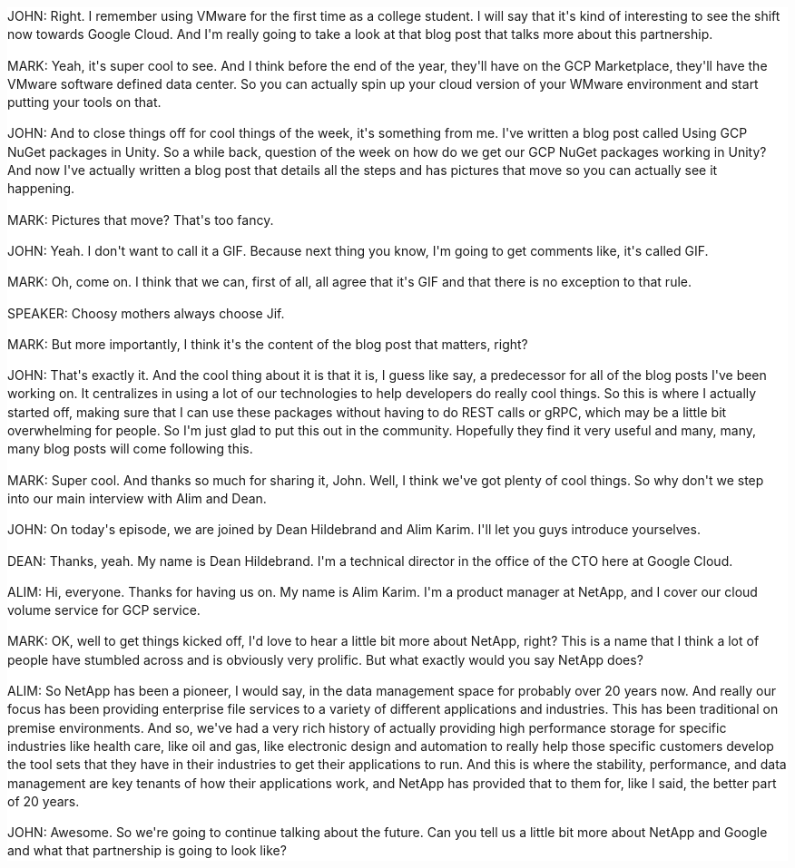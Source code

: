 JOHN: Right. I remember using VMware for the first time as a college student. I will say that it's kind of interesting to see the shift now towards Google Cloud. And I'm really going to take a look at that blog post that talks more about this partnership. 

MARK: Yeah, it's super cool to see. And I think before the end of the year, they'll have on the GCP Marketplace, they'll have the VMware software defined data center. So you can actually spin up your cloud version of your WMware environment and start putting your tools on that. 

JOHN: And to close things off for cool things of the week, it's something from me. I've written a blog post called Using GCP NuGet packages in Unity. So a while back, question of the week on how do we get our GCP NuGet packages working in Unity? And now I've actually written a blog post that details all the steps and has pictures that move so you can actually see it happening. 

MARK: Pictures that move? That's too fancy. 

JOHN: Yeah. I don't want to call it a GIF. Because next thing you know, I'm going to get comments like, it's called GIF. 

MARK: Oh, come on. I think that we can, first of all, all agree that it's GIF and that there is no exception to that rule. 

SPEAKER: Choosy mothers always choose Jif. 

MARK: But more importantly, I think it's the content of the blog post that matters, right? 

JOHN: That's exactly it. And the cool thing about it is that it is, I guess like say, a predecessor for all of the blog posts I've been working on. It centralizes in using a lot of our technologies to help developers do really cool things. So this is where I actually started off, making sure that I can use these packages without having to do REST calls or gRPC, which may be a little bit overwhelming for people. So I'm just glad to put this out in the community. Hopefully they find it very useful and many, many, many blog posts will come following this. 

MARK: Super cool. And thanks so much for sharing it, John. Well, I think we've got plenty of cool things. So why don't we step into our main interview with Alim and Dean. 

JOHN: On today's episode, we are joined by Dean Hildebrand and Alim Karim. I'll let you guys introduce yourselves. 

DEAN: Thanks, yeah. My name is Dean Hildebrand. I'm a technical director in the office of the CTO here at Google Cloud. 

ALIM: Hi, everyone. Thanks for having us on. My name is Alim Karim. I'm a product manager at NetApp, and I cover our cloud volume service for GCP service. 

MARK: OK, well to get things kicked off, I'd love to hear a little bit more about NetApp, right? This is a name that I think a lot of people have stumbled across and is obviously very prolific. But what exactly would you say NetApp does? 

ALIM: So NetApp has been a pioneer, I would say, in the data management space for probably over 20 years now. And really our focus has been providing enterprise file services to a variety of different applications and industries. This has been traditional on premise environments. And so, we've had a very rich history of actually providing high performance storage for specific industries like health care, like oil and gas, like electronic design and automation to really help those specific customers develop the tool sets that they have in their industries to get their applications to run. And this is where the stability, performance, and data management are key tenants of how their applications work, and NetApp has provided that to them for, like I said, the better part of 20 years. 

JOHN: Awesome. So we're going to continue talking about the future. Can you tell us a little bit more about NetApp and Google and what that partnership is going to look like? 
